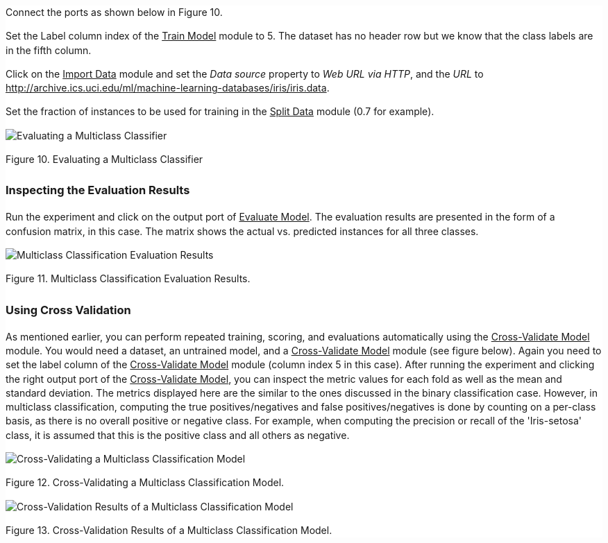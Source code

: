 Connect the ports as shown below in Figure 10.

Set the Label column index of the [Train Model][train-model] module to 5. The dataset has no header row but we know that the class labels are in the fifth column.

Click on the [Import Data][import-data] module and set the *Data source* property to *Web URL via HTTP*, and the *URL* to http://archive.ics.uci.edu/ml/machine-learning-databases/iris/iris.data.

Set the fraction of instances to be used for training in the [Split Data][split] module (0.7 for example).

![Evaluating a Multiclass Classifier](./media/evaluate-model-performance/10.png)

Figure 10. Evaluating a Multiclass Classifier

### Inspecting the Evaluation Results
Run the experiment and click on the output port of [Evaluate Model][evaluate-model]. The evaluation results are presented in the form of a confusion matrix, in this case. The matrix shows the actual vs. predicted instances for all three classes.

![Multiclass Classification Evaluation Results](./media/evaluate-model-performance/11.png)

Figure 11. Multiclass Classification Evaluation Results.

### Using Cross Validation
As mentioned earlier, you can perform repeated training, scoring, and evaluations automatically using the [Cross-Validate Model][cross-validate-model] module. You would need a dataset, an untrained model, and a [Cross-Validate Model][cross-validate-model] module (see figure below). Again you need to set the label column of the [Cross-Validate Model][cross-validate-model] module (column index 5 in this case). After running the experiment and clicking the right output port of the [Cross-Validate Model][cross-validate-model], you can inspect the metric values for each fold as well as the mean and standard deviation. The metrics displayed here are the similar to the ones discussed in the binary classification case. However, in multiclass classification, computing the true positives/negatives and false positives/negatives is done by counting on a per-class basis, as there is no overall positive or negative class. For example, when computing the precision or recall of the 'Iris-setosa' class, it is assumed that this is the positive class and all others as negative.

![Cross-Validating a Multiclass Classification Model](./media/evaluate-model-performance/12.png)

Figure 12. Cross-Validating a Multiclass Classification Model.

![Cross-Validation Results of a Multiclass Classification Model](./media/evaluate-model-performance/13.png)

Figure 13. Cross-Validation Results of a Multiclass Classification Model.


[cross-validate-model]: /azure/machine-learning/studio-module-reference/cross-validate-model
[evaluate-model]: /azure/machine-learning/studio-module-reference/evaluate-model
[linear-regression]: /azure/machine-learning/studio-module-reference/linear-regression
[multiclass-decision-forest]: /azure/machine-learning/studio-module-reference/multiclass-decision-forest
[import-data]: /azure/machine-learning/studio-module-reference/import-data
[score-model]: /azure/machine-learning/studio-module-reference/score-model
[split]: /azure/machine-learning/studio-module-reference/split-data
[train-model]: /azure/machine-learning/studio-module-reference/train-model
[two-class-logistic-regression]: /azure/machine-learning/studio-module-reference/two-class-logistic-regression